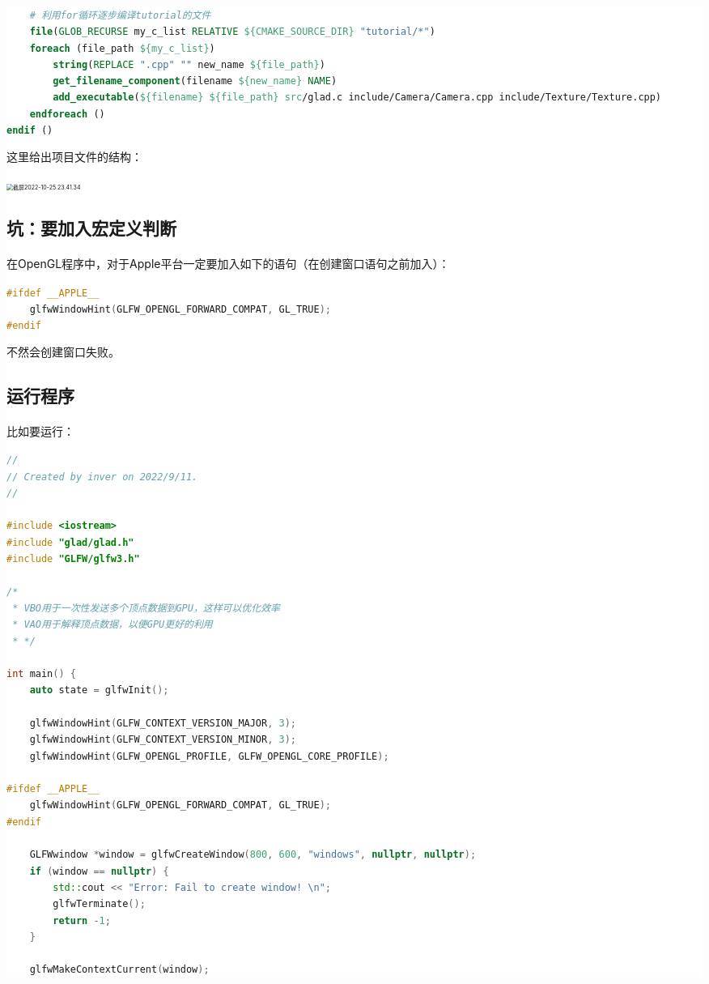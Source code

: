 ```cmake
    # 利用for循环逐步编译tutorial的文件
    file(GLOB_RECURSE my_c_list RELATIVE ${CMAKE_SOURCE_DIR} "tutorial/*")
    foreach (file_path ${my_c_list})
        string(REPLACE ".cpp" "" new_name ${file_path})
        get_filename_component(filename ${new_name} NAME)
        add_executable(${filename} ${file_path} src/glad.c include/Camera/Camera.cpp include/Texture/Texture.cpp)
    endforeach ()
endif ()
```

这里给出项目文件的结构：

<img src="https://cdn.jsdelivr.net/gh/InverseDa/image@master/image/%E6%88%AA%E5%B1%8F2022-10-25%2023.41.34.png" alt="截屏2022-10-25 23.41.34" style="zoom:50%;" />

## 坑：要加入宏定义判断

在OpenGL程序中，对于Apple平台一定要加入如下的语句（在创建窗口语句之前加入）：

```c++
#ifdef __APPLE__
    glfwWindowHint(GLFW_OPENGL_FORWARD_COMPAT, GL_TRUE);
#endif
```

不然会创建窗口失败。

## 运行程序

比如要运行：

```c++
//
// Created by inver on 2022/9/11.
//

#include <iostream>
#include "glad/glad.h"
#include "GLFW/glfw3.h"

/*
 * VBO用于一次性发送多个顶点数据到GPU，这样可以优化效率
 * VAO用于解释顶点数据，以便GPU更好的利用
 * */

int main() {
    auto state = glfwInit();

    glfwWindowHint(GLFW_CONTEXT_VERSION_MAJOR, 3);
    glfwWindowHint(GLFW_CONTEXT_VERSION_MINOR, 3);
    glfwWindowHint(GLFW_OPENGL_PROFILE, GLFW_OPENGL_CORE_PROFILE);

#ifdef __APPLE__
    glfwWindowHint(GLFW_OPENGL_FORWARD_COMPAT, GL_TRUE);
#endif

    GLFWwindow *window = glfwCreateWindow(800, 600, "windows", nullptr, nullptr);
    if (window == nullptr) {
        std::cout << "Error: Fail to create window! \n";
        glfwTerminate();
        return -1;
    }

    glfwMakeContextCurrent(window);

```